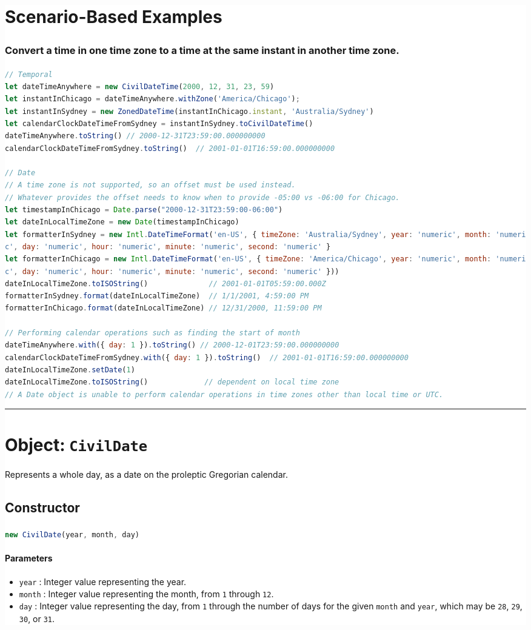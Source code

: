 # Scenario-Based Examples

### Convert a time in one time zone to a time at the same instant in another time zone.

```js
// Temporal
let dateTimeAnywhere = new CivilDateTime(2000, 12, 31, 23, 59)
let instantInChicago = dateTimeAnywhere.withZone('America/Chicago');
let instantInSydney = new ZonedDateTime(instantInChicago.instant, 'Australia/Sydney')
let calendarClockDateTimeFromSydney = instantInSydney.toCivilDateTime()
dateTimeAnywhere.toString() // 2000-12-31T23:59:00.000000000
calendarClockDateTimeFromSydney.toString()  // 2001-01-01T16:59:00.000000000

// Date
// A time zone is not supported, so an offset must be used instead.
// Whatever provides the offset needs to know when to provide -05:00 vs -06:00 for Chicago.
let timestampInChicago = Date.parse("2000-12-31T23:59:00-06:00")
let dateInLocalTimeZone = new Date(timestampInChicago)
let formatterInSydney = new Intl.DateTimeFormat('en-US', { timeZone: 'Australia/Sydney', year: 'numeric', month: 'numeric', day: 'numeric', hour: 'numeric', minute: 'numeric', second: 'numeric' }
let formatterInChicago = new Intl.DateTimeFormat('en-US', { timeZone: 'America/Chicago', year: 'numeric', month: 'numeric', day: 'numeric', hour: 'numeric', minute: 'numeric', second: 'numeric' }))
dateInLocalTimeZone.toISOString()              // 2001-01-01T05:59:00.000Z
formatterInSydney.format(dateInLocalTimeZone)  // 1/1/2001, 4:59:00 PM
formatterInChicago.format(dateInLocalTimeZone) // 12/31/2000, 11:59:00 PM

// Performing calendar operations such as finding the start of month
dateTimeAnywhere.with({ day: 1 }).toString() // 2000-12-01T23:59:00.000000000
calendarClockDateTimeFromSydney.with({ day: 1 }).toString()  // 2001-01-01T16:59:00.000000000
dateInLocalTimeZone.setDate(1)
dateInLocalTimeZone.toISOString()             // dependent on local time zone
// A Date object is unable to perform calendar operations in time zones other than local time or UTC.
```

---------------------------------------------------------------------------------------------------

# Object: `CivilDate`
Represents a whole day, as a date on the proleptic Gregorian calendar.

## Constructor
```js
new CivilDate(year, month, day)
```

#### Parameters
 - `year` : Integer value representing the year.
 - `month` : Integer value representing the month, from `1` through `12`.
 - `day` : Integer value representing the day, from `1` through the number of days for the given `month` and `year`, which may be `28`, `29`, `30`, or `31`.

